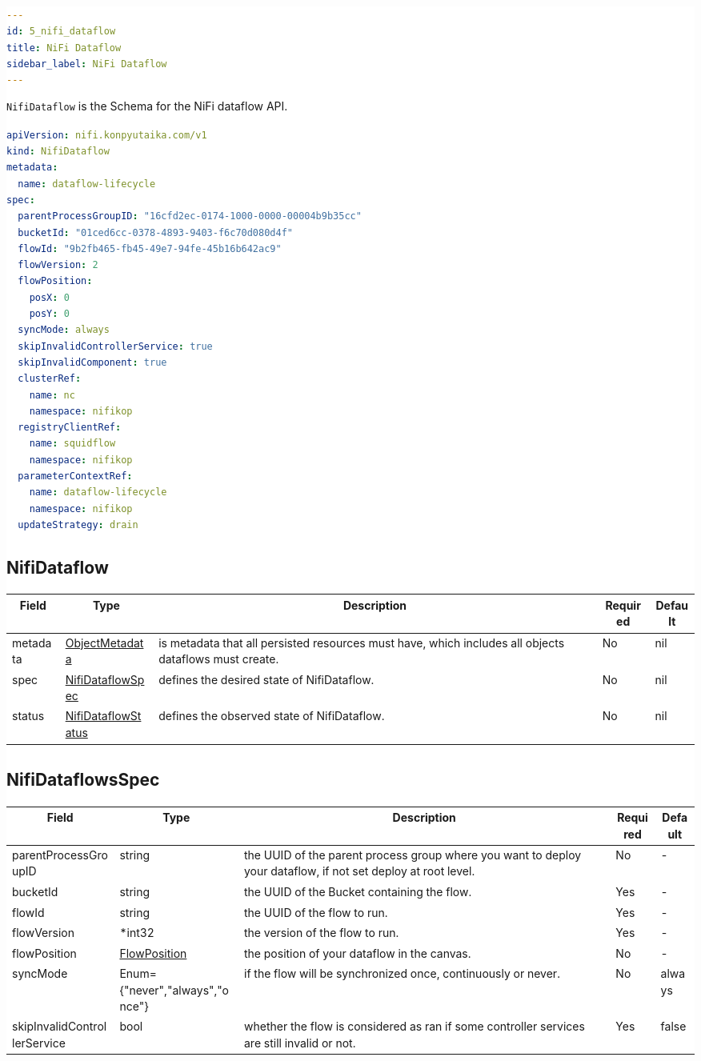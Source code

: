 ```yaml
---
id: 5_nifi_dataflow
title: NiFi Dataflow
sidebar_label: NiFi Dataflow
---
```


`NifiDataflow` is the Schema for the NiFi dataflow API.

```yaml
apiVersion: nifi.konpyutaika.com/v1
kind: NifiDataflow
metadata:
  name: dataflow-lifecycle
spec:
  parentProcessGroupID: "16cfd2ec-0174-1000-0000-00004b9b35cc"
  bucketId: "01ced6cc-0378-4893-9403-f6c70d080d4f"
  flowId: "9b2fb465-fb45-49e7-94fe-45b16b642ac9"
  flowVersion: 2
  flowPosition:
    posX: 0
    posY: 0
  syncMode: always
  skipInvalidControllerService: true
  skipInvalidComponent: true
  clusterRef:
    name: nc
    namespace: nifikop
  registryClientRef:
    name: squidflow
    namespace: nifikop
  parameterContextRef:
    name: dataflow-lifecycle
    namespace: nifikop
  updateStrategy: drain
```

## NifiDataflow

|Field|Type|Description|Required|Default|
|-----|----|-----------|--------|--------|
|metadata|[ObjectMetadata](https://godoc.org/k8s.io/apimachinery/pkg/apis/meta/v1#ObjectMeta)|is metadata that all persisted resources must have, which includes all objects dataflows must create.|No|nil|
|spec|[NifiDataflowSpec](#nifidataflowspec)|defines the desired state of NifiDataflow.|No|nil|
|status|[NifiDataflowStatus](#nifidataflowstatus)|defines the observed state of NifiDataflow.|No|nil|


## NifiDataflowsSpec

|Field|Type|Description|Required|Default|
|-----|----|-----------|--------|--------|
|parentProcessGroupID|string|the UUID of the parent process group where you want to deploy your dataflow, if not set deploy at root level. |No| - |
|bucketId|string|the UUID of the Bucket containing the flow. |Yes| - |
|flowId|string|the UUID of the flow to run. |Yes| - |
|flowVersion|*int32|the version of the flow to run. |Yes| - |
|flowPosition|[FlowPosition](#flowposition)|the position of your dataflow in the canvas. |No| - |
|syncMode|Enum={"never","always","once"}|if the flow will be synchronized once, continuously or never. |No| always |
|skipInvalidControllerService|bool|whether the flow is considered as ran if some controller services are still invalid or not. |Yes| false |
